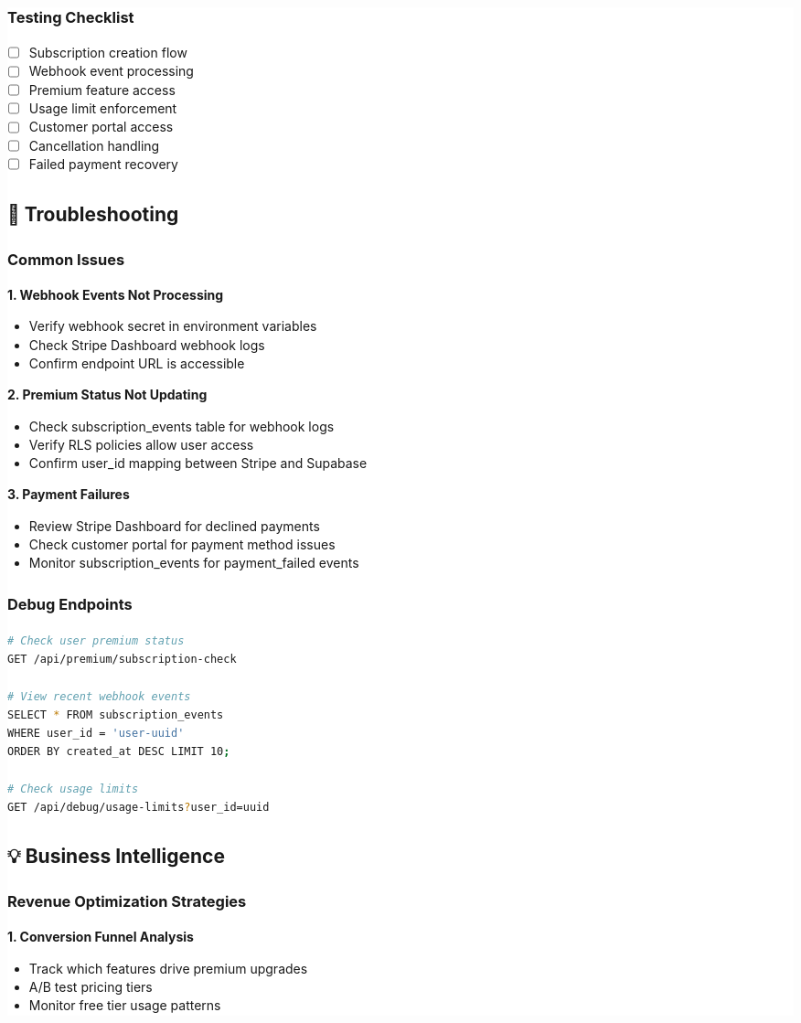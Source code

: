 ### **Testing Checklist**
- [ ] Subscription creation flow
- [ ] Webhook event processing
- [ ] Premium feature access
- [ ] Usage limit enforcement
- [ ] Customer portal access
- [ ] Cancellation handling
- [ ] Failed payment recovery

## 🔧 Troubleshooting

### **Common Issues**

**1. Webhook Events Not Processing**
- Verify webhook secret in environment variables
- Check Stripe Dashboard webhook logs
- Confirm endpoint URL is accessible

**2. Premium Status Not Updating**
- Check subscription_events table for webhook logs
- Verify RLS policies allow user access
- Confirm user_id mapping between Stripe and Supabase

**3. Payment Failures**
- Review Stripe Dashboard for declined payments
- Check customer portal for payment method issues
- Monitor subscription_events for payment_failed events

### **Debug Endpoints**
```bash
# Check user premium status
GET /api/premium/subscription-check

# View recent webhook events  
SELECT * FROM subscription_events 
WHERE user_id = 'user-uuid' 
ORDER BY created_at DESC LIMIT 10;

# Check usage limits
GET /api/debug/usage-limits?user_id=uuid
```

## 💡 Business Intelligence

### **Revenue Optimization Strategies**

**1. Conversion Funnel Analysis**
- Track which features drive premium upgrades
- A/B test pricing tiers
- Monitor free tier usage patterns

